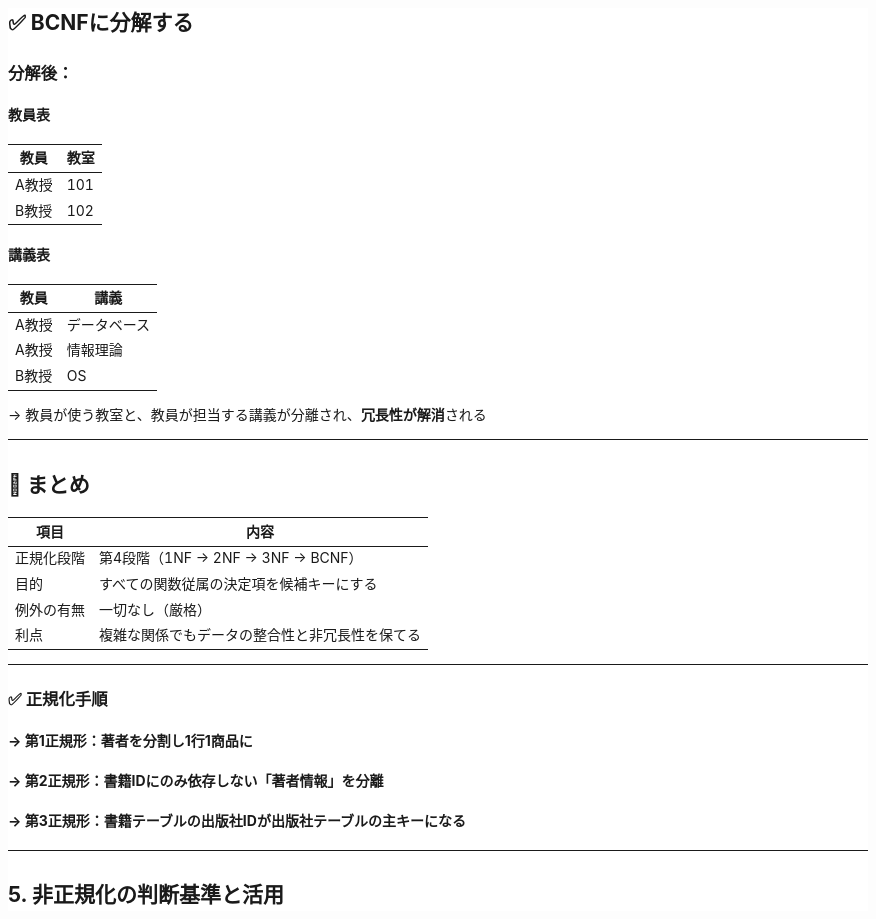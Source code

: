 
## ✅ BCNFに分解する

### 分解後：

#### 教員表

| 教員   | 教室 |
|--------|------|
| A教授 | 101  |
| B教授 | 102  |

#### 講義表

| 教員   | 講義         |
|--------|--------------|
| A教授 | データベース |
| A教授 | 情報理論     |
| B教授 | OS           |

→ 教員が使う教室と、教員が担当する講義が分離され、**冗長性が解消**される

---

## 🧪 まとめ

| 項目         | 内容 |
|--------------|------|
| 正規化段階   | 第4段階（1NF → 2NF → 3NF → BCNF） |
| 目的         | すべての関数従属の決定項を候補キーにする |
| 例外の有無   | 一切なし（厳格） |
| 利点         | 複雑な関係でもデータの整合性と非冗長性を保てる |


---

### ✅ 正規化手順

#### → 第1正規形：著者を分割し1行1商品に

#### → 第2正規形：書籍IDにのみ依存しない「著者情報」を分離

#### → 第3正規形：書籍テーブルの出版社IDが出版社テーブルの主キーになる

---

## 5. 非正規化の判断基準と活用

